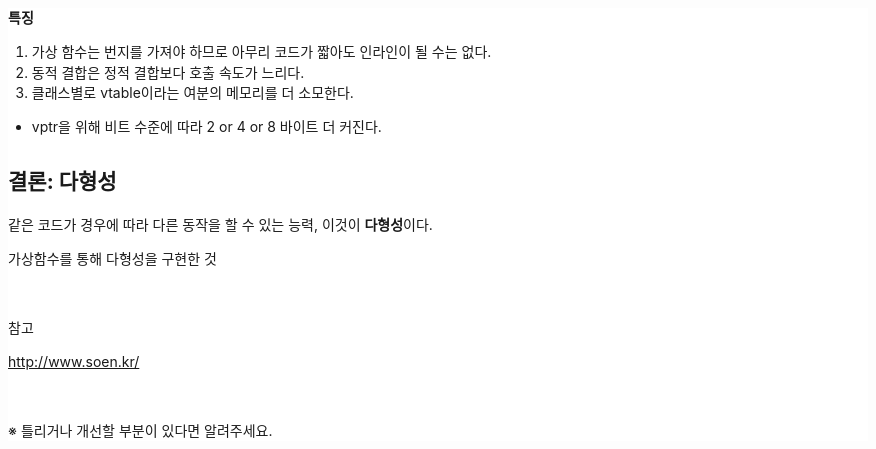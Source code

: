 

**특징**

1. 가상 함수는 번지를 가져야 하므로 아무리 코드가 짧아도 인라인이 될 수는 없다.
2. 동적 결합은 정적 결합보다 호출 속도가 느리다.
3. 클래스별로 vtable이라는 여분의 메모리를 더 소모한다.
- vptr을 위해 비트 수준에 따라 2 or 4 or 8 바이트 더 커진다.



## 결론: 다형성

같은 코드가 경우에 따라 다른 동작을 할 수 있는 능력, 이것이 **다형성**이다.

가상함수를 통해 다형성을 구현한 것  



<br>

참고

<http://www.soen.kr/>



<br>

※ 틀리거나 개선할 부분이 있다면 알려주세요.